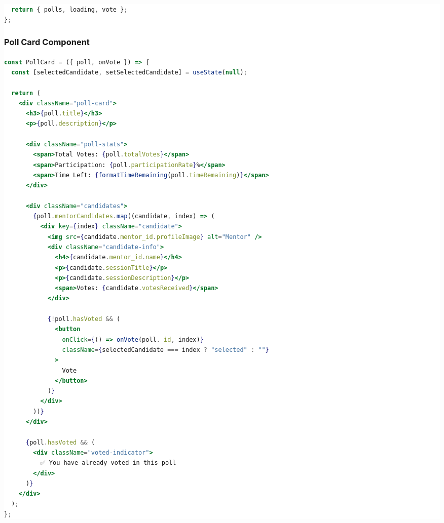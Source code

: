```javascript
  return { polls, loading, vote };
};
```

### Poll Card Component

```jsx
const PollCard = ({ poll, onVote }) => {
  const [selectedCandidate, setSelectedCandidate] = useState(null);

  return (
    <div className="poll-card">
      <h3>{poll.title}</h3>
      <p>{poll.description}</p>

      <div className="poll-stats">
        <span>Total Votes: {poll.totalVotes}</span>
        <span>Participation: {poll.participationRate}%</span>
        <span>Time Left: {formatTimeRemaining(poll.timeRemaining)}</span>
      </div>

      <div className="candidates">
        {poll.mentorCandidates.map((candidate, index) => (
          <div key={index} className="candidate">
            <img src={candidate.mentor_id.profileImage} alt="Mentor" />
            <div className="candidate-info">
              <h4>{candidate.mentor_id.name}</h4>
              <p>{candidate.sessionTitle}</p>
              <p>{candidate.sessionDescription}</p>
              <span>Votes: {candidate.votesReceived}</span>
            </div>

            {!poll.hasVoted && (
              <button
                onClick={() => onVote(poll._id, index)}
                className={selectedCandidate === index ? "selected" : ""}
              >
                Vote
              </button>
            )}
          </div>
        ))}
      </div>

      {poll.hasVoted && (
        <div className="voted-indicator">
          ✅ You have already voted in this poll
        </div>
      )}
    </div>
  );
};
```
